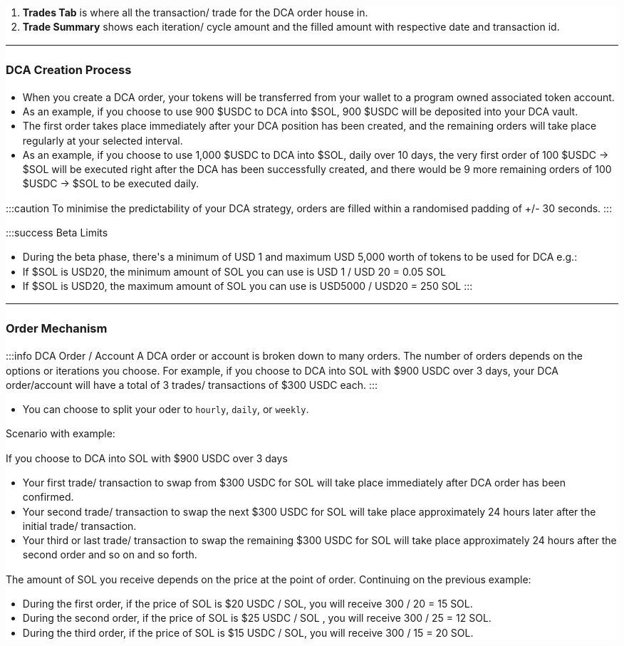 1. **Trades Tab** is where all the transaction/ trade for the DCA order house in.
2. **Trade Summary** shows each iteration/ cycle amount and the filled amount with respective date and transaction id.

---

### DCA Creation Process

- When you create a DCA order, your tokens will be transferred from your wallet to a program owned associated token account.
- As an example, if you choose to use 900 $USDC to DCA into $SOL, 900 $USDC will be deposited into your DCA vault.
- The first order takes place immediately after your DCA position has been created, and the remaining orders will take place regularly at your selected interval.
- As an example, if you choose to use 1,000 $USDC to DCA into $SOL, daily over 10 days, the very first order of 100 $USDC -> $SOL will be executed right after the DCA has been successfully created, and there would be 9 more remaining orders of 100 $USDC -> $SOL to be executed daily.

:::caution
To minimise the predictability of your DCA strategy, orders are filled within a randomised padding of +/- 30 seconds.
:::

:::success Beta Limits
- During the beta phase, there's a minimum of USD 1 and maximum USD 5,000 worth of tokens to be used for DCA e.g.:
- If $SOL is USD20, the minimum amount of SOL you can use is USD 1 / USD 20 = 0.05 SOL
- If $SOL is USD20, the maximum amount of SOL you can use is USD5000 / USD20 = 250 SOL
:::

---

### Order Mechanism

:::info DCA Order / Account
A DCA order or account is broken down to many orders. The number of orders depends on the options or iterations you choose. For example, if you choose to DCA into SOL with $900 USDC over 3 days, your DCA order/account will have a total of 3 trades/ transactions of $300 USDC each.
:::

- You can choose to split your oder to `hourly`, `daily`, or `weekly`.

Scenario with example:

If you choose to DCA into SOL with $900 USDC over 3 days
- Your first trade/ transaction to swap from $300 USDC for SOL will take place immediately after DCA order has been confirmed.
- Your second trade/ transaction to swap the next $300 USDC for SOL will take place approximately 24 hours later after the initial trade/ transaction.
- Your third or last trade/ transaction to swap the remaining $300 USDC for SOL will take place approximately 24 hours after the second order and so on and so forth.

The amount of SOL you receive depends on the price at the point of order.
Continuing on the previous example:
- During the first order, if the price of SOL is $20 USDC / SOL, you will receive 300 / 20 = 15 SOL.
- During the second order, if the price of SOL is $25 USDC / SOL , you will receive 300 / 25 = 12 SOL.
- During the third order, if the price of SOL is $15 USDC / SOL, you will receive 300 / 15 = 20 SOL.
